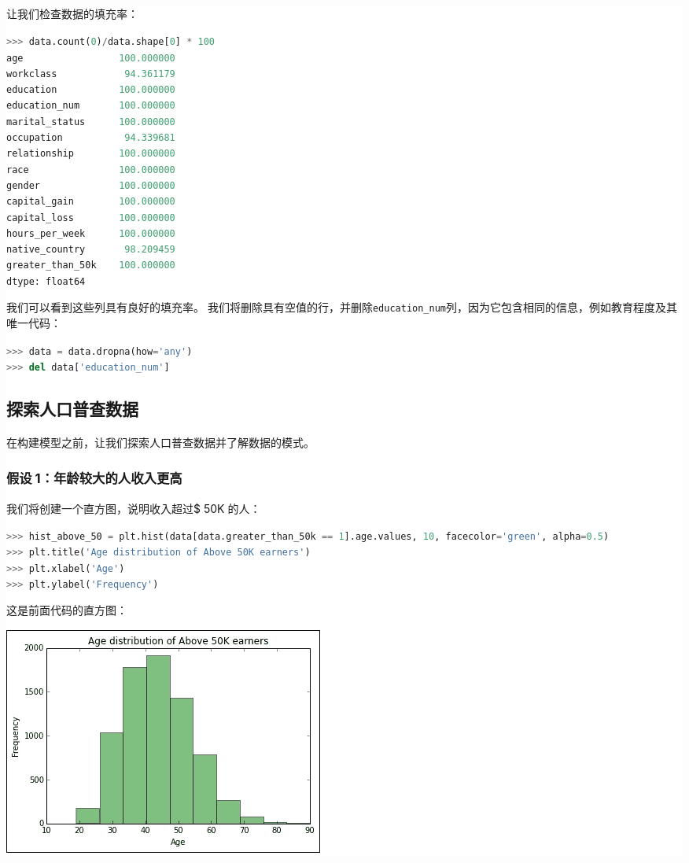 让我们检查数据的填充率：

```py
>>> data.count(0)/data.shape[0] * 100
age                 100.000000
workclass            94.361179
education           100.000000
education_num       100.000000
marital_status      100.000000
occupation           94.339681
relationship        100.000000
race                100.000000
gender              100.000000
capital_gain        100.000000
capital_loss        100.000000
hours_per_week      100.000000
native_country       98.209459
greater_than_50k    100.000000
dtype: float64

```

我们可以看到这些列具有良好的填充率。 我们将删除具有空值的行，并删除`education_num`列，因为它包含相同的信息，例如教育程度及其唯一代码：

```py
>>> data = data.dropna(how='any')
>>> del data['education_num']

```

## 探索人口普查数据

在构建模型之前，让我们探索人口普查数据并了解数据的模式。

### 假设 1：年龄较大的人收入更高

我们将创建一个直方图，说明收入超过$ 50K 的人：

```py
>>> hist_above_50 = plt.hist(data[data.greater_than_50k == 1].age.values, 10, facecolor='green', alpha=0.5)
>>> plt.title('Age distribution of Above 50K earners')
>>> plt.xlabel('Age')
>>> plt.ylabel('Frequency')

```

这是前面代码的直方图：

![Hypothesis 1: People who are older earn more](img/B03450_09_01.jpg)
